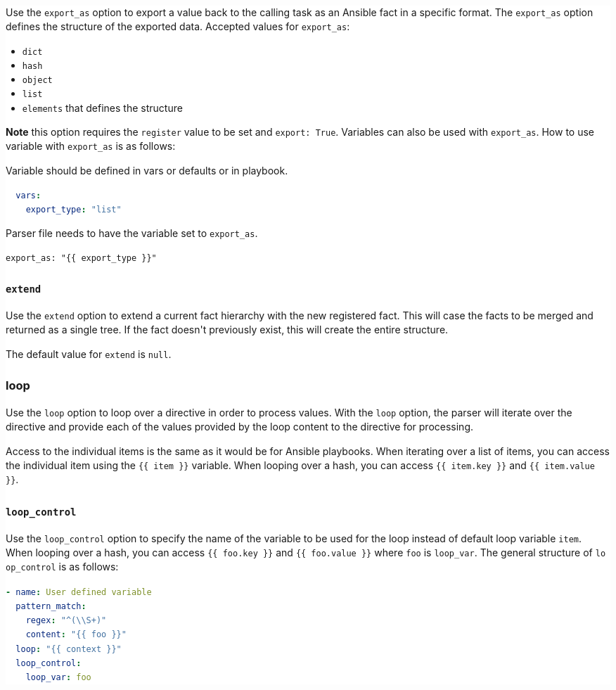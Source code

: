 Use the `export_as` option to export a value back to the calling task as an
Ansible fact in a specific format. The `export_as` option defines the structure of the exported data.
Accepted values for `export_as`:

* `dict`
* `hash`
* `object`
* `list`
* `elements` that defines the structure

**Note** this option requires the `register` value to be set and `export: True`.
Variables can also be used with `export_as`.
How to use variable with `export_as` is as follows:

Variable should be defined in vars or defaults or in playbook.
```yaml
  vars:
    export_type: "list"
```

Parser file needs to have the variable set to `export_as`.
```
export_as: "{{ export_type }}"
```

### `extend`

Use the `extend` option to extend a current fact hierarchy with the new
registered fact.  This will case the facts to be merged and returned as a
single tree.  If the fact doesn't previously exist, this will create the entire
structure.

The default value for `extend` is `null`.

### loop

Use the `loop` option to loop over a directive in order to process values.
With the `loop` option, the parser will iterate over the directive and
provide each of the values provided by the loop content to the directive for
processing.

Access to the individual items is the same as it would be for Ansible
playbooks.  When iterating over a list of items, you can access the individual
item using the `{{ item }}` variable.  When looping over a hash, you can
access `{{ item.key }}` and `{{ item.value }}`.

### `loop_control`

Use the `loop_control` option to specify the name of the variable to be
used for the loop instead of default loop variable `item`.
When looping over a hash, you can access `{{ foo.key }}` and `{{ foo.value }}` where `foo`
is `loop_var`.
The general structure of `loop_control` is as follows:

```yaml
- name: User defined variable
  pattern_match:
    regex: "^(\\S+)"
    content: "{{ foo }}"
  loop: "{{ context }}"
  loop_control:
    loop_var: foo

```
